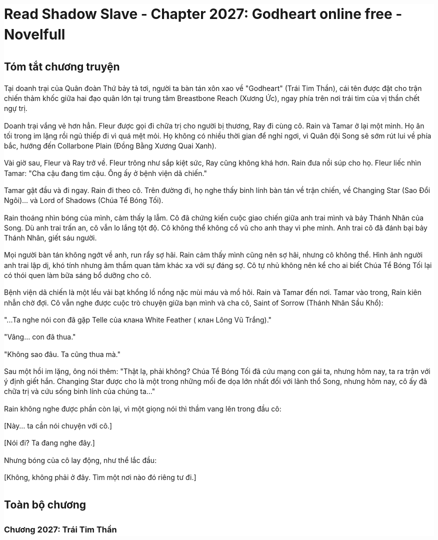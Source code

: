 # Read Shadow Slave - Chapter 2027: Godheart online free - Novelfull

## Tóm tắt chương truyện

Tại doanh trại của Quân đoàn Thứ bảy tả tơi, người ta bàn tán xôn xao về "Godheart" (Trái Tim Thần), cái tên được đặt cho trận chiến thảm khốc giữa hai đạo quân lớn tại trung tâm Breastbone Reach (Xương Ức), ngay phía trên nơi trái tim của vị thần chết ngự trị.

Doanh trại vắng vẻ hơn hẳn. Fleur được gọi đi chữa trị cho người bị thương, Ray đi cùng cô. Rain và Tamar ở lại một mình. Họ ăn tối trong im lặng rồi ngủ thiếp đi vì quá mệt mỏi. Họ không có nhiều thời gian để nghỉ ngơi, vì Quân đội Song sẽ sớm rút lui về phía bắc, hướng đến Collarbone Plain (Đồng Bằng Xương Quai Xanh).

Vài giờ sau, Fleur và Ray trở về. Fleur trông như sắp kiệt sức, Ray cũng không khá hơn. Rain đưa nồi súp cho họ. Fleur liếc nhìn Tamar: "Cha cậu đang tìm cậu. Ông ấy ở bệnh viện dã chiến."

Tamar gật đầu và đi ngay. Rain đi theo cô. Trên đường đi, họ nghe thấy binh lính bàn tán về trận chiến, về Changing Star (Sao Đổi Ngôi)... và Lord of Shadows (Chúa Tể Bóng Tối).

Rain thoáng nhìn bóng của mình, cảm thấy lạ lẫm. Cô đã chứng kiến cuộc giao chiến giữa anh trai mình và bảy Thánh Nhân của Song. Dù anh trai trấn an, cô vẫn lo lắng tột độ. Cô không thể không cổ vũ cho anh thay vì phe mình. Anh trai cô đã đánh bại bảy Thánh Nhân, giết sáu người.

Mọi người bàn tán không ngớt về anh, run rẩy sợ hãi. Rain cảm thấy mình cũng nên sợ hãi, nhưng cô không thể. Hình ảnh người anh trai lập dị, khó tính nhưng âm thầm quan tâm khác xa với sự đáng sợ. Cô tự nhủ không nên kể cho ai biết Chúa Tể Bóng Tối lại có thói quen làm bữa sáng bổ dưỡng cho cô.

Bệnh viện dã chiến là một lều vải bạt khổng lồ nồng nặc mùi máu và mồ hôi. Rain và Tamar đến nơi. Tamar vào trong, Rain kiên nhẫn chờ đợi. Cô vẫn nghe được cuộc trò chuyện giữa bạn mình và cha cô, Saint of Sorrow (Thánh Nhân Sầu Khổ):

"...Ta nghe nói con đã gặp Telle của клана White Feather ( клан Lông Vũ Trắng)."

"Vâng… con đã thua."

"Không sao đâu. Ta cũng thua mà."

Sau một hồi im lặng, ông nói thêm: "Thật lạ, phải không? Chúa Tể Bóng Tối đã cứu mạng con gái ta, nhưng hôm nay, ta ra trận với ý định giết hắn. Changing Star được cho là một trong những mối đe dọa lớn nhất đối với lãnh thổ Song, nhưng hôm nay, cô ấy đã chữa trị và cứu sống binh lính của chúng ta..."

Rain không nghe được phần còn lại, vì một giọng nói thì thầm vang lên trong đầu cô:

[Này… ta cần nói chuyện với cô.]

[Nói đi? Ta đang nghe đây.]

Nhưng bóng của cô lay động, như thể lắc đầu:

[Không, không phải ở đây. Tìm một nơi nào đó riêng tư đi.]

## Toàn bộ chương

### Chương 2027: Trái Tim Thần
